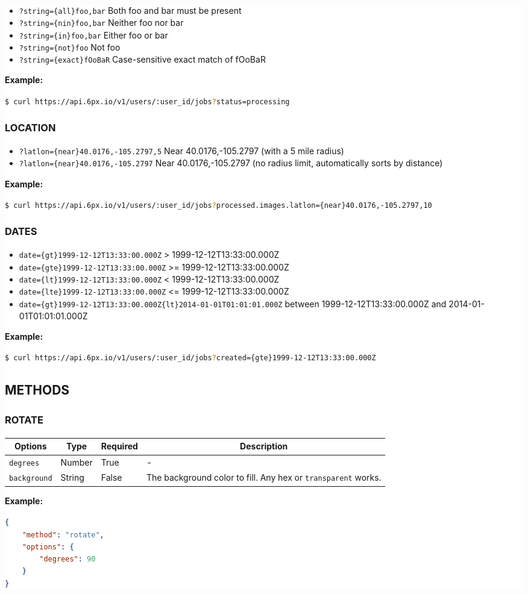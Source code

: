* `?string={all}foo,bar` Both foo and bar must be present
* `?string={nin}foo,bar` Neither foo nor bar
* `?string={in}foo,bar` Either foo or bar
* `?string={not}foo` Not foo
* `?string={exact}fOoBaR` Case-sensitive exact match of fOoBaR

**Example:**
```bash
$ curl https://api.6px.io/v1/users/:user_id/jobs?status=processing
```

### LOCATION

* `?latlon={near}40.0176,-105.2797,5` Near 40.0176,-105.2797 (with a 5 mile radius)
* `?latlon={near}40.0176,-105.2797` Near 40.0176,-105.2797 (no radius limit, automatically sorts by distance)

**Example:**
```bash
$ curl https://api.6px.io/v1/users/:user_id/jobs?processed.images.latlon={near}40.0176,-105.2797,10
```

### DATES

- `date={gt}1999-12-12T13:33:00.000Z` > 1999-12-12T13:33:00.000Z
- `date={gte}1999-12-12T13:33:00.000Z` >= 1999-12-12T13:33:00.000Z
- `date={lt}1999-12-12T13:33:00.000Z` < 1999-12-12T13:33:00.000Z
- `date={lte}1999-12-12T13:33:00.000Z` <= 1999-12-12T13:33:00.000Z
- `date={gt}1999-12-12T13:33:00.000Z{lt}2014-01-01T01:01:01.000Z` between 1999-12-12T13:33:00.000Z and 2014-01-01T01:01:01.000Z

**Example:**
```bash
$ curl https://api.6px.io/v1/users/:user_id/jobs?created={gte}1999-12-12T13:33:00.000Z
```

## METHODS

### ROTATE

| Options      | Type    | Required | Description                                                        |
|--------------|---------|----------|--------------------------------------------------------------------|
| `degrees`    | Number  | True     | -                                                                  |
| `background` | String  | False    | The background color to fill.  Any hex or `transparent` works.     |

**Example:**
```json
{
	"method": "rotate",
	"options": {
		"degrees": 90
	}
}
```
